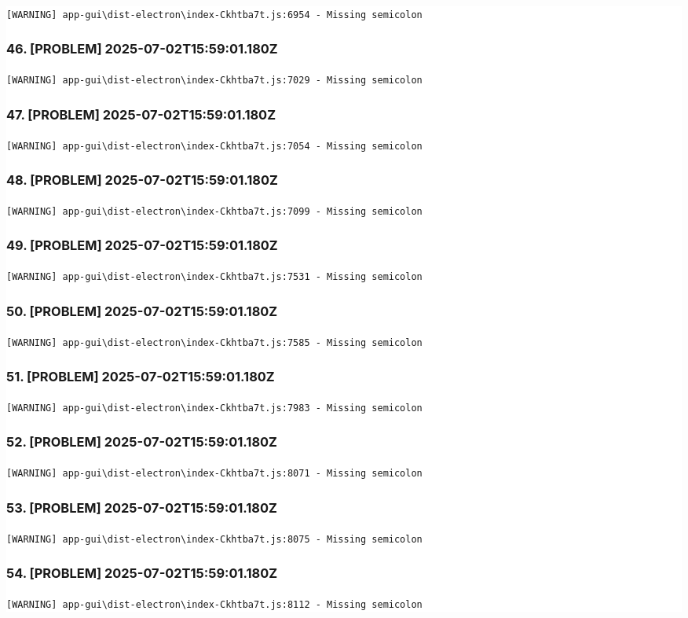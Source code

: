 ```
[WARNING] app-gui\dist-electron\index-Ckhtba7t.js:6954 - Missing semicolon
```

### 46. [PROBLEM] 2025-07-02T15:59:01.180Z

```
[WARNING] app-gui\dist-electron\index-Ckhtba7t.js:7029 - Missing semicolon
```

### 47. [PROBLEM] 2025-07-02T15:59:01.180Z

```
[WARNING] app-gui\dist-electron\index-Ckhtba7t.js:7054 - Missing semicolon
```

### 48. [PROBLEM] 2025-07-02T15:59:01.180Z

```
[WARNING] app-gui\dist-electron\index-Ckhtba7t.js:7099 - Missing semicolon
```

### 49. [PROBLEM] 2025-07-02T15:59:01.180Z

```
[WARNING] app-gui\dist-electron\index-Ckhtba7t.js:7531 - Missing semicolon
```

### 50. [PROBLEM] 2025-07-02T15:59:01.180Z

```
[WARNING] app-gui\dist-electron\index-Ckhtba7t.js:7585 - Missing semicolon
```

### 51. [PROBLEM] 2025-07-02T15:59:01.180Z

```
[WARNING] app-gui\dist-electron\index-Ckhtba7t.js:7983 - Missing semicolon
```

### 52. [PROBLEM] 2025-07-02T15:59:01.180Z

```
[WARNING] app-gui\dist-electron\index-Ckhtba7t.js:8071 - Missing semicolon
```

### 53. [PROBLEM] 2025-07-02T15:59:01.180Z

```
[WARNING] app-gui\dist-electron\index-Ckhtba7t.js:8075 - Missing semicolon
```

### 54. [PROBLEM] 2025-07-02T15:59:01.180Z

```
[WARNING] app-gui\dist-electron\index-Ckhtba7t.js:8112 - Missing semicolon
```

